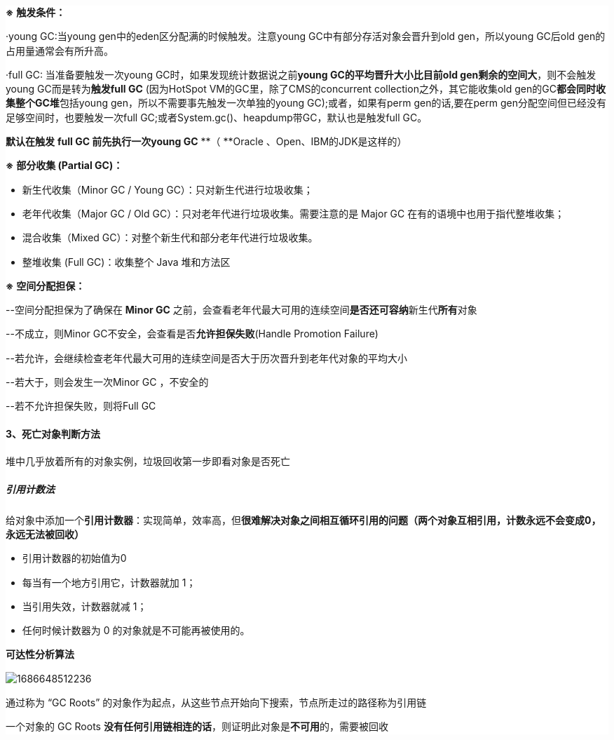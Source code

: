 

**※** **触发条件：**

·young GC:当young gen中的eden区分配满的时候触发。注意young GC中有部分存活对象会晋升到old gen，所以young GC后old gen的占用量通常会有所升高。

·full GC: 当准备要触发一次young GC时，如果发现统计数据说之前**young GC的平均晋升大小比目前old gen剩余的空间大**，则不会触发young GC而是转为**触发full GC** (因为HotSpot VM的GC里，除了CMS的concurrent collection之外，其它能收集old gen的GC**都会同时收集整个GC堆**包括young gen，所以不需要事先触发一次单独的young GC);或者，如果有perm gen的话,要在perm gen分配空间但已经没有足够空间时，也要触发一次full GC;或者System.gc()、heapdump带GC，默认也是触发full GC。

**默认在触发** **full GC **前先执行一次**young GC** **（ **Oracle 、Open、IBM的JDK是这样的）



**※** **部分收集 (Partial GC)：**

- 新生代收集（Minor GC / Young GC）：只对新生代进行垃圾收集；

- 老年代收集（Major GC / Old GC）：只对老年代进行垃圾收集。需要注意的是 Major GC 在有的语境中也用于指代整堆收集；

- 混合收集（Mixed GC）：对整个新生代和部分老年代进行垃圾收集。

- 整堆收集 (Full GC)：收集整个 Java 堆和方法区



**※** **空间分配担保：**

--空间分配担保为了确保在 **Minor GC** 之前，会查看老年代最大可用的连续空间**是否还可容纳**新生代**所有**对象

--不成立，则Minor GC不安全，会查看是否**允许担保失败**(Handle Promotion Failure)

--若允许，会继续检查老年代最大可用的连续空间是否大于历次晋升到老年代对象的平均大小

--若大于，则会发生一次Minor GC ，不安全的

--若不允许担保失败，则将Full GC



#### 3、**死亡对象判断方法**

堆中几乎放着所有的对象实例，垃圾回收第一步即看对象是否死亡

##### **引用计数法**

给对象中添加一个**引用计数器**：实现简单，效率高，但**很难解决对象之间相互循环引用的问题（两个对象互相引用，计数永远不会变成****0****，永远无法被回收）**

- 引用计数器的初始值为0

- 每当有一个地方引用它，计数器就加 1；

- 当引用失效，计数器就减 1；

- 任何时候计数器为 0 的对象就是不可能再被使用的。



**可达性分析算法**

![1686648512236](1686648512236-1686648520498-12.jpg)

通过称为 “GC Roots” 的对象作为起点，从这些节点开始向下搜索，节点所走过的路径称为引用链

一个对象的 GC Roots **没有任何引用链相连的话**，则证明此对象是**不可用**的，需要被回收
